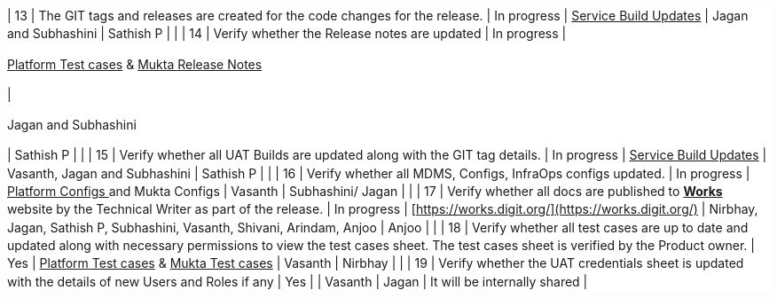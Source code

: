 | 13    | The GIT tags and releases are created for the code changes for the release.                                                                                                                                                                                                                                                                                                        | In progress     | [Service Build Updates](../../../platform/release-notes/service-build-updates.md)                                                                                                                | Jagan and Subhashini                                                    | Sathish P           |                                                                                                                      |
| 14    | Verify whether the Release notes are updated                                                                                                                                                                                                                                                                                                                                       | In progress     | <p><a href="../../../platform/release-notes/test-cases.md">Platform Test cases</a> &#x26; <a href="./">Mukta Release Notes</a></p><p></p>                                                        | <p></p><p>Jagan and Subhashini</p>                                      | Sathish P           |                                                                                                                      |
| 15    | Verify whether all UAT Builds are updated along with the GIT tag details.                                                                                                                                                                                                                                                                                                          | In progress     | [Service Build Updates](../../../platform/release-notes/service-build-updates.md)                                                                                                                | Vasanth, Jagan and Subhashini                                           | Sathish P           |                                                                                                                      |
| 16    | Verify whether all MDMS, Configs, InfraOps configs updated.                                                                                                                                                                                                                                                                                                                        | In progress     | [Platform Configs ](../../../platform/release-notes/mdms-and-configuration-updates.md)and Mukta Configs                                                                                          | Vasanth                                                                 | Subhashini/ Jagan   |                                                                                                                      |
| 17    | Verify whether all docs are published to [**Works**](../../../) website by the Technical Writer as part of the release.                                                                                                                                                                                                                                                            | In progress     | [https://works.digit.org/](https://works.digit.org/)                                                                                                                                             | Nirbhay, Jagan, Sathish P, Subhashini, Vasanth, Shivani, Arindam, Anjoo | Anjoo               |                                                                                                                      |
| 18    | Verify whether all test cases are up to date and updated along with necessary permissions to view the test cases sheet. The test cases sheet is verified by the Product owner.                                                                                                                                                                                                     | Yes             | [Platform Test cases](../../../platform/release-notes/test-cases.md) & [Mukta Test cases](test-cases.md)                                                                                         | Vasanth                                                                 | Nirbhay             |                                                                                                                      |
| 19    | Verify whether the UAT credentials sheet is updated with the details of new Users and Roles if any                                                                                                                                                                                                                                                                                 | Yes             |                                                                                                                                                                                                  | Vasanth                                                                 | Jagan               | It will be internally shared                                                                                         |